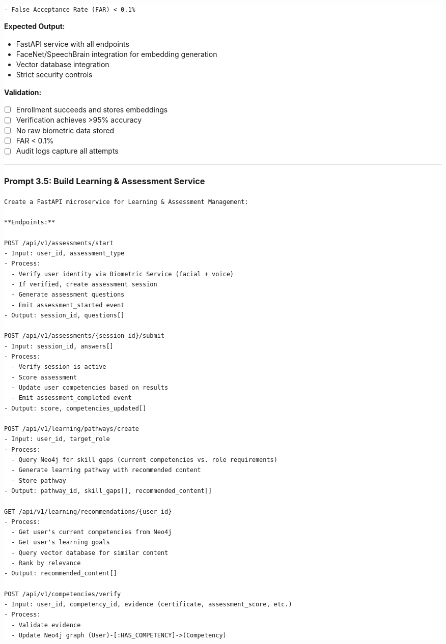 ```
- False Acceptance Rate (FAR) < 0.1%
```

**Expected Output:**
- FastAPI service with all endpoints
- FaceNet/SpeechBrain integration for embedding generation
- Vector database integration
- Strict security controls

**Validation:**
- [ ] Enrollment succeeds and stores embeddings
- [ ] Verification achieves >95% accuracy
- [ ] No raw biometric data stored
- [ ] FAR < 0.1%
- [ ] Audit logs capture all attempts

---

### **Prompt 3.5: Build Learning & Assessment Service**

```
Create a FastAPI microservice for Learning & Assessment Management:

**Endpoints:**

POST /api/v1/assessments/start
- Input: user_id, assessment_type
- Process:
  - Verify user identity via Biometric Service (facial + voice)
  - If verified, create assessment session
  - Generate assessment questions
  - Emit assessment_started event
- Output: session_id, questions[]

POST /api/v1/assessments/{session_id}/submit
- Input: session_id, answers[]
- Process:
  - Verify session is active
  - Score assessment
  - Update user competencies based on results
  - Emit assessment_completed event
- Output: score, competencies_updated[]

POST /api/v1/learning/pathways/create
- Input: user_id, target_role
- Process:
  - Query Neo4j for skill gaps (current competencies vs. role requirements)
  - Generate learning pathway with recommended content
  - Store pathway
- Output: pathway_id, skill_gaps[], recommended_content[]

GET /api/v1/learning/recommendations/{user_id}
- Process:
  - Get user's current competencies from Neo4j
  - Get user's learning goals
  - Query vector database for similar content
  - Rank by relevance
- Output: recommended_content[]

POST /api/v1/competencies/verify
- Input: user_id, competency_id, evidence (certificate, assessment_score, etc.)
- Process:
  - Validate evidence
  - Update Neo4j graph (User)-[:HAS_COMPETENCY]->(Competency)
```